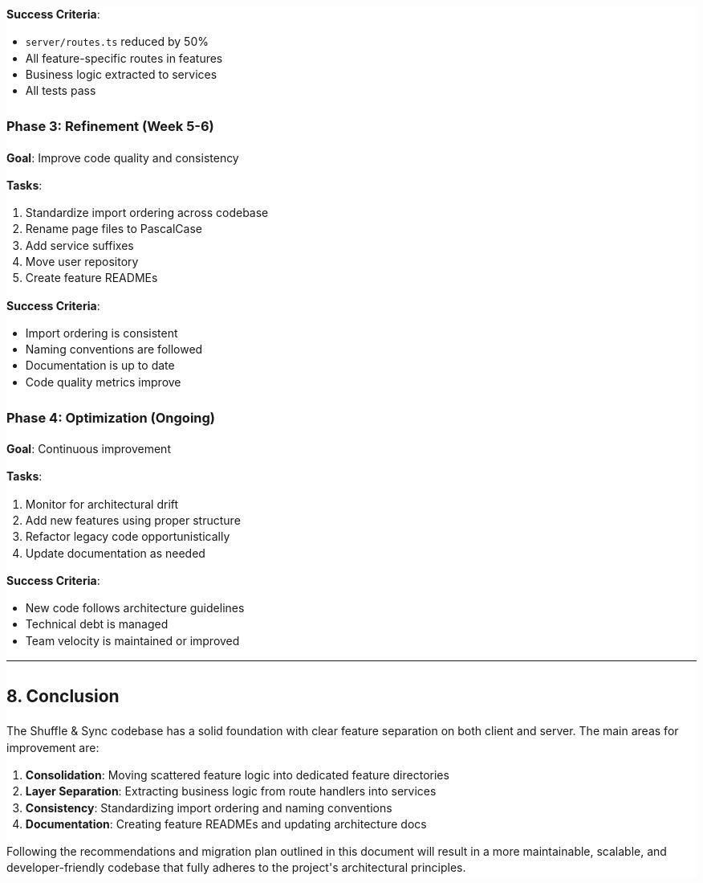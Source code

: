 **Success Criteria**:

- `server/routes.ts` reduced by 50%
- All feature-specific routes in features
- Business logic extracted to services
- All tests pass

### Phase 3: Refinement (Week 5-6)

**Goal**: Improve code quality and consistency

**Tasks**:

1. Standardize import ordering across codebase
2. Rename page files to PascalCase
3. Add service suffixes
4. Move user repository
5. Create feature READMEs

**Success Criteria**:

- Import ordering is consistent
- Naming conventions are followed
- Documentation is up to date
- Code quality metrics improve

### Phase 4: Optimization (Ongoing)

**Goal**: Continuous improvement

**Tasks**:

1. Monitor for architectural drift
2. Add new features using proper structure
3. Refactor legacy code opportunistically
4. Update documentation as needed

**Success Criteria**:

- New code follows architecture guidelines
- Technical debt is managed
- Team velocity is maintained or improved

---

## 8. Conclusion

The Shuffle & Sync codebase has a solid foundation with clear feature separation on both client and server. The main areas for improvement are:

1. **Consolidation**: Moving scattered feature logic into dedicated feature directories
2. **Layer Separation**: Extracting business logic from route handlers into services
3. **Consistency**: Standardizing import ordering and naming conventions
4. **Documentation**: Creating feature READMEs and updating architecture docs

Following the recommendations and migration plan outlined in this document will result in a more maintainable, scalable, and developer-friendly codebase that fully adheres to the project's architectural principles.
